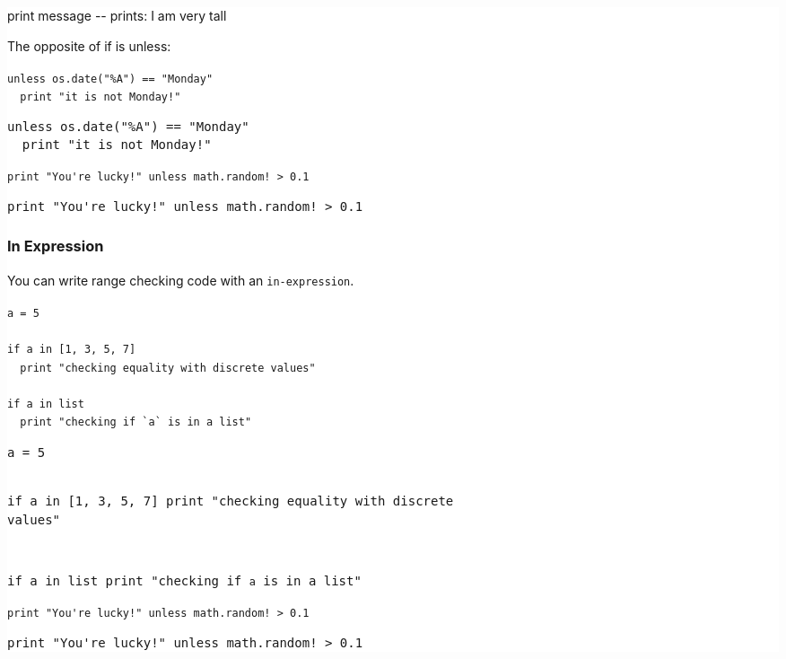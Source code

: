 print message -- prints: I am very tall
</pre>
</YueDisplay>

The opposite of if is unless:

```moonscript
unless os.date("%A") == "Monday"
  print "it is not Monday!"
```
<YueDisplay>
<pre>
unless os.date("%A") == "Monday"
  print "it is not Monday!"
</pre>
</YueDisplay>

```moonscript
print "You're lucky!" unless math.random! > 0.1
```
<YueDisplay>
<pre>
print "You're lucky!" unless math.random! > 0.1
</pre>
</YueDisplay>

### In Expression

You can write range checking code with an `in-expression`.

```moonscript
a = 5

if a in [1, 3, 5, 7]
  print "checking equality with discrete values"

if a in list
  print "checking if `a` is in a list"
```
<YueDisplay>
<pre>
a = 5

if a in [1, 3, 5, 7]
  print "checking equality with discrete values"

if a in list
  print "checking if `a` is in a list"
</pre>
</YueDisplay>

```moonscript
print "You're lucky!" unless math.random! > 0.1
```
<YueDisplay>
<pre>
print "You're lucky!" unless math.random! > 0.1
</pre>
</YueDisplay>


  ["favorite food"]: "rice"
  ["favorite food"]: "rice"
  [1 + 2]: "hello"
  [1 + 2]: "hello"